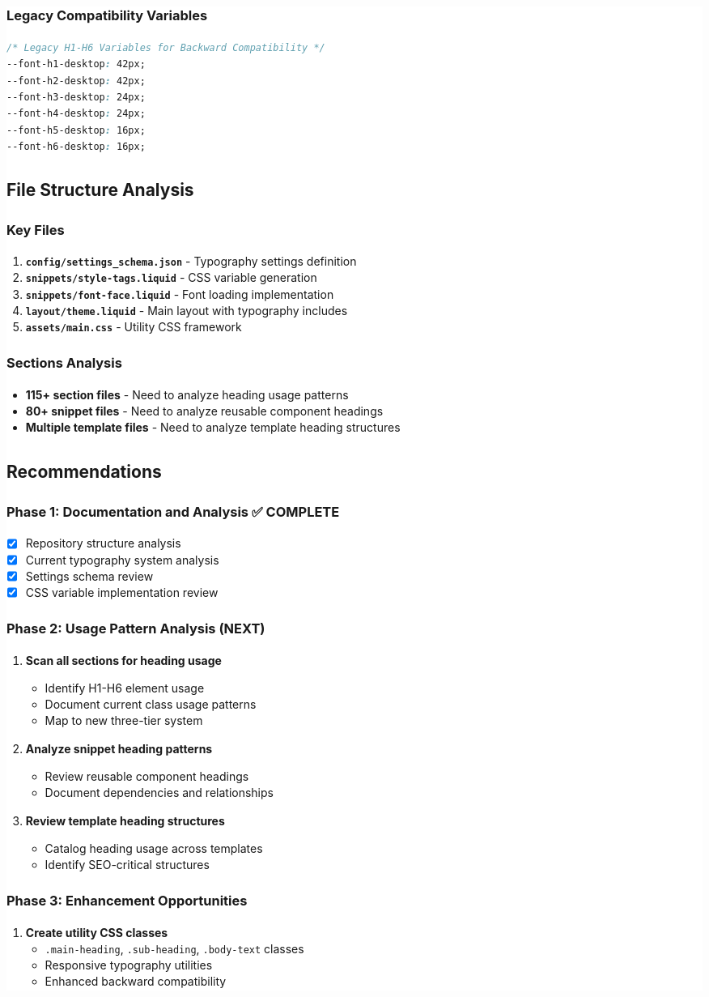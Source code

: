 ### Legacy Compatibility Variables
```css
/* Legacy H1-H6 Variables for Backward Compatibility */
--font-h1-desktop: 42px;
--font-h2-desktop: 42px;
--font-h3-desktop: 24px;
--font-h4-desktop: 24px;
--font-h5-desktop: 16px;
--font-h6-desktop: 16px;
```

## File Structure Analysis

### Key Files
1. **`config/settings_schema.json`** - Typography settings definition
2. **`snippets/style-tags.liquid`** - CSS variable generation
3. **`snippets/font-face.liquid`** - Font loading implementation
4. **`layout/theme.liquid`** - Main layout with typography includes
5. **`assets/main.css`** - Utility CSS framework

### Sections Analysis
- **115+ section files** - Need to analyze heading usage patterns
- **80+ snippet files** - Need to analyze reusable component headings
- **Multiple template files** - Need to analyze template heading structures

## Recommendations

### Phase 1: Documentation and Analysis ✅ COMPLETE
- [x] Repository structure analysis
- [x] Current typography system analysis
- [x] Settings schema review
- [x] CSS variable implementation review

### Phase 2: Usage Pattern Analysis (NEXT)
1. **Scan all sections for heading usage**
   - Identify H1-H6 element usage
   - Document current class usage patterns
   - Map to new three-tier system

2. **Analyze snippet heading patterns**
   - Review reusable component headings
   - Document dependencies and relationships

3. **Review template heading structures**
   - Catalog heading usage across templates
   - Identify SEO-critical structures

### Phase 3: Enhancement Opportunities
1. **Create utility CSS classes**
   - `.main-heading`, `.sub-heading`, `.body-text` classes
   - Responsive typography utilities
   - Enhanced backward compatibility
